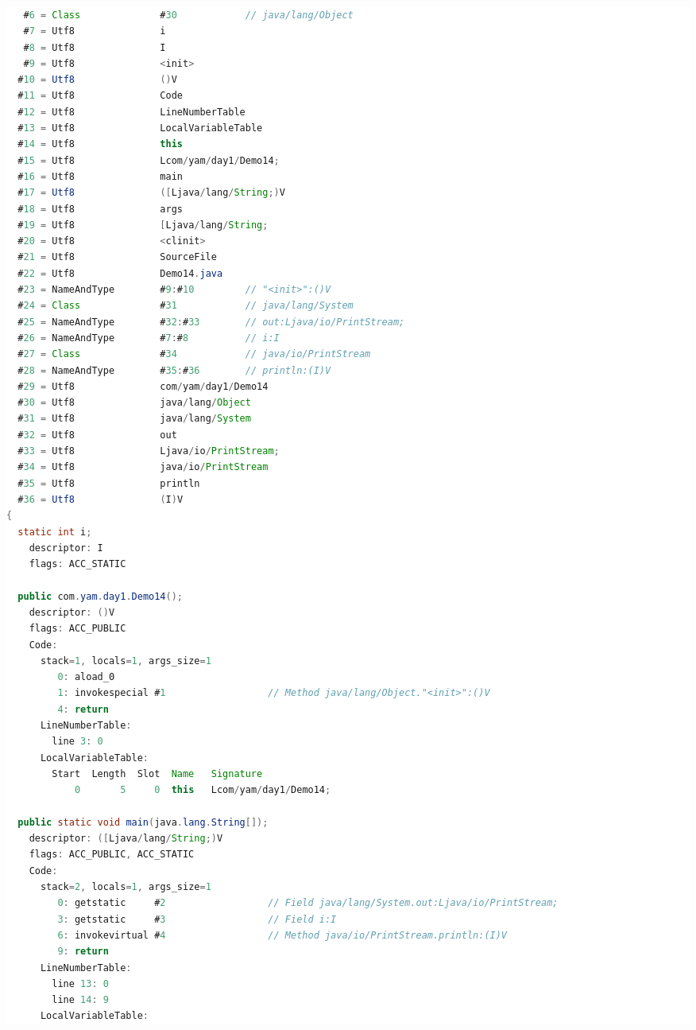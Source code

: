 ```java
   #6 = Class              #30            // java/lang/Object
   #7 = Utf8               i
   #8 = Utf8               I
   #9 = Utf8               <init>
  #10 = Utf8               ()V
  #11 = Utf8               Code
  #12 = Utf8               LineNumberTable
  #13 = Utf8               LocalVariableTable
  #14 = Utf8               this
  #15 = Utf8               Lcom/yam/day1/Demo14;
  #16 = Utf8               main
  #17 = Utf8               ([Ljava/lang/String;)V
  #18 = Utf8               args
  #19 = Utf8               [Ljava/lang/String;
  #20 = Utf8               <clinit>
  #21 = Utf8               SourceFile
  #22 = Utf8               Demo14.java
  #23 = NameAndType        #9:#10         // "<init>":()V
  #24 = Class              #31            // java/lang/System
  #25 = NameAndType        #32:#33        // out:Ljava/io/PrintStream;
  #26 = NameAndType        #7:#8          // i:I
  #27 = Class              #34            // java/io/PrintStream
  #28 = NameAndType        #35:#36        // println:(I)V
  #29 = Utf8               com/yam/day1/Demo14
  #30 = Utf8               java/lang/Object
  #31 = Utf8               java/lang/System
  #32 = Utf8               out
  #33 = Utf8               Ljava/io/PrintStream;
  #34 = Utf8               java/io/PrintStream
  #35 = Utf8               println
  #36 = Utf8               (I)V
{
  static int i;
    descriptor: I
    flags: ACC_STATIC

  public com.yam.day1.Demo14();
    descriptor: ()V
    flags: ACC_PUBLIC
    Code:
      stack=1, locals=1, args_size=1
         0: aload_0
         1: invokespecial #1                  // Method java/lang/Object."<init>":()V
         4: return
      LineNumberTable:
        line 3: 0
      LocalVariableTable:
        Start  Length  Slot  Name   Signature
            0       5     0  this   Lcom/yam/day1/Demo14;

  public static void main(java.lang.String[]);
    descriptor: ([Ljava/lang/String;)V
    flags: ACC_PUBLIC, ACC_STATIC
    Code:
      stack=2, locals=1, args_size=1
         0: getstatic     #2                  // Field java/lang/System.out:Ljava/io/PrintStream;
         3: getstatic     #3                  // Field i:I
         6: invokevirtual #4                  // Method java/io/PrintStream.println:(I)V
         9: return
      LineNumberTable:
        line 13: 0
        line 14: 9
      LocalVariableTable:
```